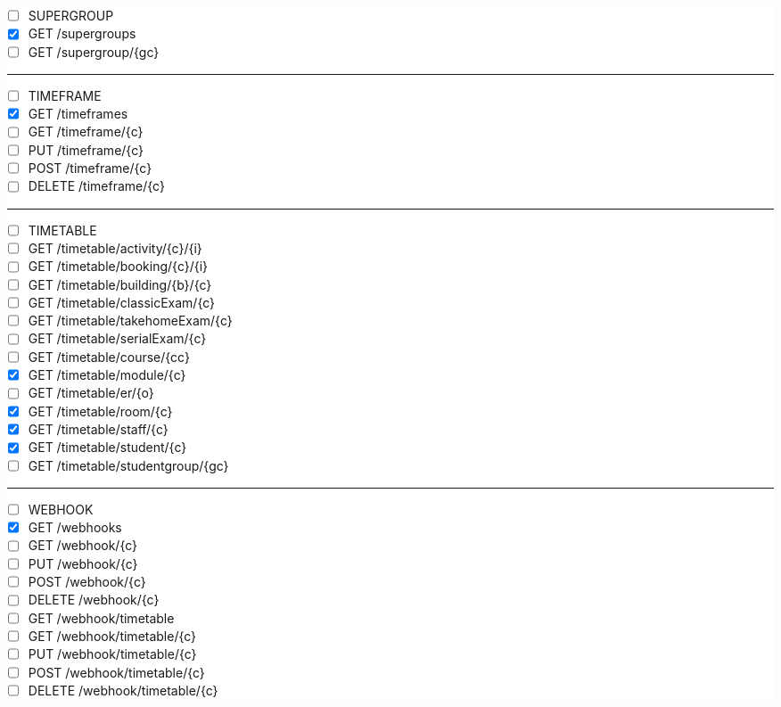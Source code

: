 
- [ ] SUPERGROUP 
- [x] GET /supergroups 
- [ ] GET /supergroup/{gc} 

---

- [ ] TIMEFRAME 
- [x] GET /timeframes 
- [ ] GET /timeframe/{c} 
- [ ] PUT /timeframe/{c} 
- [ ] POST /timeframe/{c} 
- [ ] DELETE /timeframe/{c} 

---

- [ ] TIMETABLE 
- [ ] GET /timetable/activity/{c}/{i} 
- [ ] GET /timetable/booking/{c}/{i} 
- [ ] GET /timetable/building/{b}/{c} 
- [ ] GET /timetable/classicExam/{c} 
- [ ] GET /timetable/takehomeExam/{c} 
- [ ] GET /timetable/serialExam/{c} 
- [ ] GET /timetable/course/{cc} 
- [x] GET /timetable/module/{c} 
- [ ] GET /timetable/er/{o} 
- [x] GET /timetable/room/{c} 
- [x] GET /timetable/staff/{c} 
- [x] GET /timetable/student/{c} 
- [ ] GET /timetable/studentgroup/{gc} 

---

- [ ] WEBHOOK 
- [x] GET /webhooks 
- [ ] GET /webhook/{c} 
- [ ] PUT /webhook/{c} 
- [ ] POST /webhook/{c} 
- [ ] DELETE /webhook/{c} 
- [ ] GET /webhook/timetable 
- [ ] GET /webhook/timetable/{c} 
- [ ] PUT /webhook/timetable/{c} 
- [ ] POST /webhook/timetable/{c} 
- [ ] DELETE /webhook/timetable/{c} 
